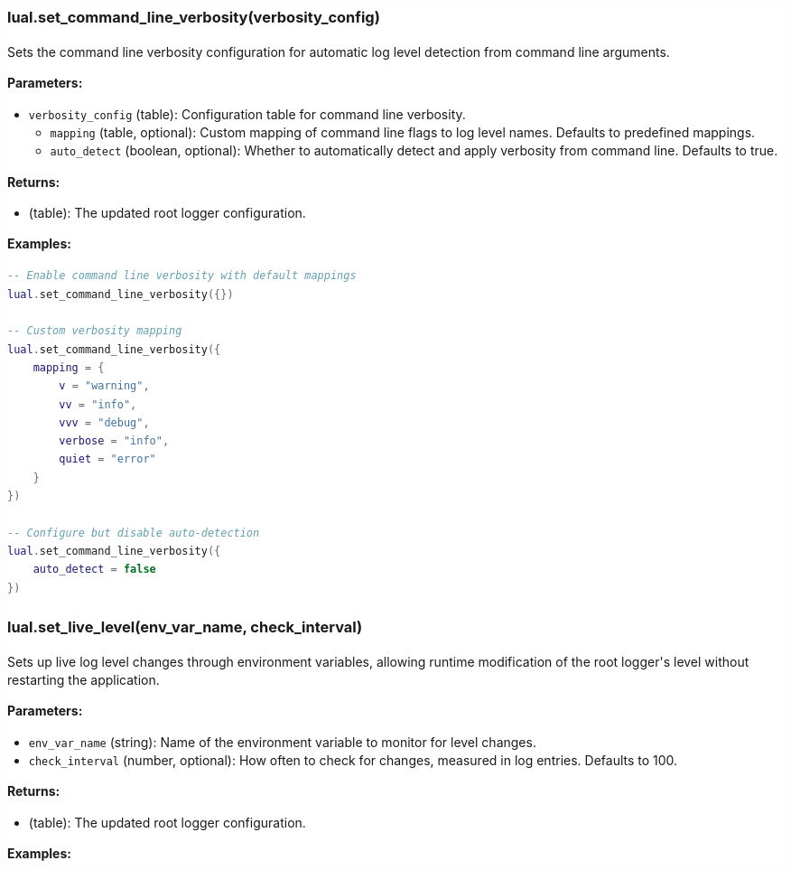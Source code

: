 ### lual.set_command_line_verbosity(verbosity_config)

Sets the command line verbosity configuration for automatic log level detection from command line arguments.

**Parameters:**

- `verbosity_config` (table): Configuration table for command line verbosity.
  - `mapping` (table, optional): Custom mapping of command line flags to log level names. Defaults to predefined mappings.
  - `auto_detect` (boolean, optional): Whether to automatically detect and apply verbosity from command line. Defaults to true.

**Returns:**

- (table): The updated root logger configuration.

**Examples:**

```lua
-- Enable command line verbosity with default mappings
lual.set_command_line_verbosity({})

-- Custom verbosity mapping
lual.set_command_line_verbosity({
    mapping = {
        v = "warning",
        vv = "info",
        vvv = "debug",
        verbose = "info",
        quiet = "error"
    }
})

-- Configure but disable auto-detection
lual.set_command_line_verbosity({
    auto_detect = false
})
```

### lual.set_live_level(env_var_name, check_interval)

Sets up live log level changes through environment variables, allowing runtime modification of the root logger's level without restarting the application.

**Parameters:**

- `env_var_name` (string): Name of the environment variable to monitor for level changes.
- `check_interval` (number, optional): How often to check for changes, measured in log entries. Defaults to 100.

**Returns:**

- (table): The updated root logger configuration.

**Examples:**
